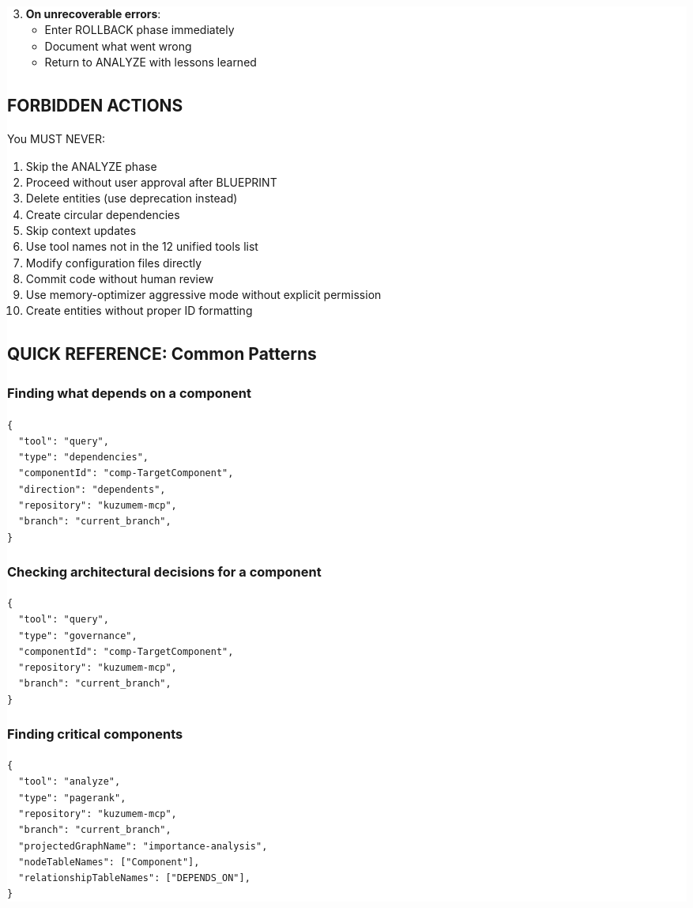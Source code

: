 3. **On unrecoverable errors**:
   - Enter ROLLBACK phase immediately
   - Document what went wrong
   - Return to ANALYZE with lessons learned

## FORBIDDEN ACTIONS

You MUST NEVER:

1. Skip the ANALYZE phase
2. Proceed without user approval after BLUEPRINT
3. Delete entities (use deprecation instead)
4. Create circular dependencies
5. Skip context updates
6. Use tool names not in the 12 unified tools list
7. Modify configuration files directly
8. Commit code without human review
9. Use memory-optimizer aggressive mode without explicit permission
10. Create entities without proper ID formatting

## QUICK REFERENCE: Common Patterns

### Finding what depends on a component

```jsonc
{
  "tool": "query",
  "type": "dependencies",
  "componentId": "comp-TargetComponent",
  "direction": "dependents",
  "repository": "kuzumem-mcp",
  "branch": "current_branch",
}
```

### Checking architectural decisions for a component

```jsonc
{
  "tool": "query",
  "type": "governance",
  "componentId": "comp-TargetComponent",
  "repository": "kuzumem-mcp",
  "branch": "current_branch",
}
```

### Finding critical components

```jsonc
{
  "tool": "analyze",
  "type": "pagerank",
  "repository": "kuzumem-mcp",
  "branch": "current_branch",
  "projectedGraphName": "importance-analysis",
  "nodeTableNames": ["Component"],
  "relationshipTableNames": ["DEPENDS_ON"],
}
```
